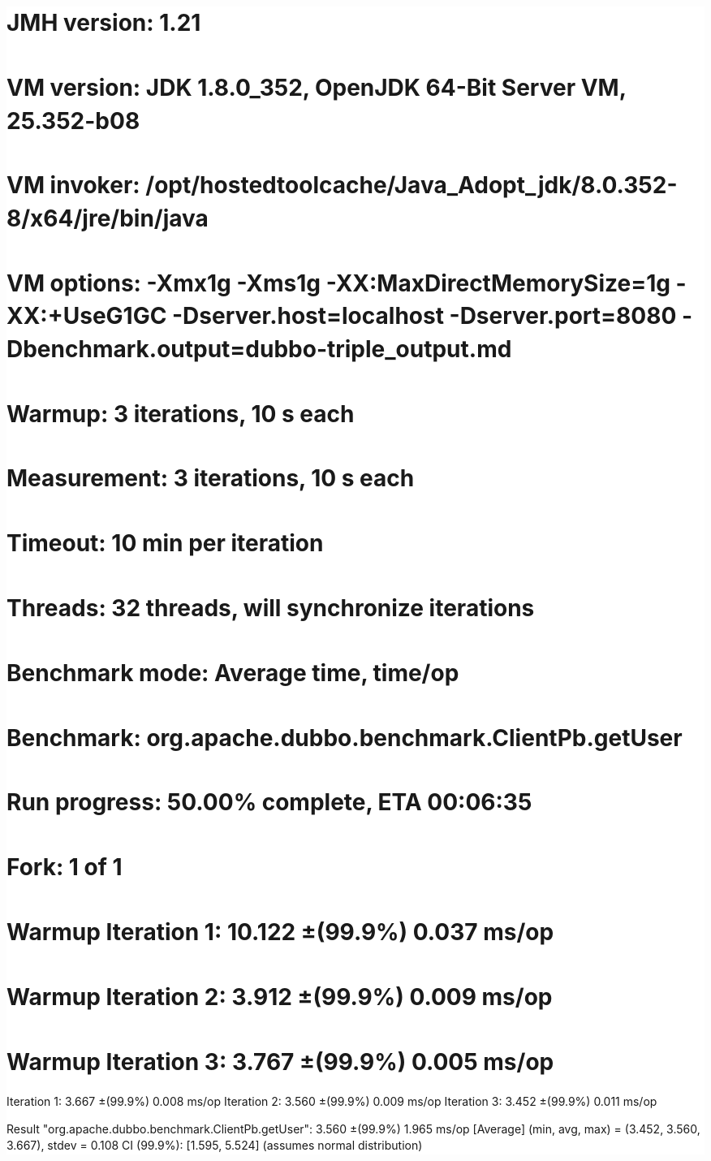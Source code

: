 
# JMH version: 1.21
# VM version: JDK 1.8.0_352, OpenJDK 64-Bit Server VM, 25.352-b08
# VM invoker: /opt/hostedtoolcache/Java_Adopt_jdk/8.0.352-8/x64/jre/bin/java
# VM options: -Xmx1g -Xms1g -XX:MaxDirectMemorySize=1g -XX:+UseG1GC -Dserver.host=localhost -Dserver.port=8080 -Dbenchmark.output=dubbo-triple_output.md
# Warmup: 3 iterations, 10 s each
# Measurement: 3 iterations, 10 s each
# Timeout: 10 min per iteration
# Threads: 32 threads, will synchronize iterations
# Benchmark mode: Average time, time/op
# Benchmark: org.apache.dubbo.benchmark.ClientPb.getUser

# Run progress: 50.00% complete, ETA 00:06:35
# Fork: 1 of 1
# Warmup Iteration   1: 10.122 ±(99.9%) 0.037 ms/op
# Warmup Iteration   2: 3.912 ±(99.9%) 0.009 ms/op
# Warmup Iteration   3: 3.767 ±(99.9%) 0.005 ms/op
Iteration   1: 3.667 ±(99.9%) 0.008 ms/op
Iteration   2: 3.560 ±(99.9%) 0.009 ms/op
Iteration   3: 3.452 ±(99.9%) 0.011 ms/op


Result "org.apache.dubbo.benchmark.ClientPb.getUser":
  3.560 ±(99.9%) 1.965 ms/op [Average]
  (min, avg, max) = (3.452, 3.560, 3.667), stdev = 0.108
  CI (99.9%): [1.595, 5.524] (assumes normal distribution)
